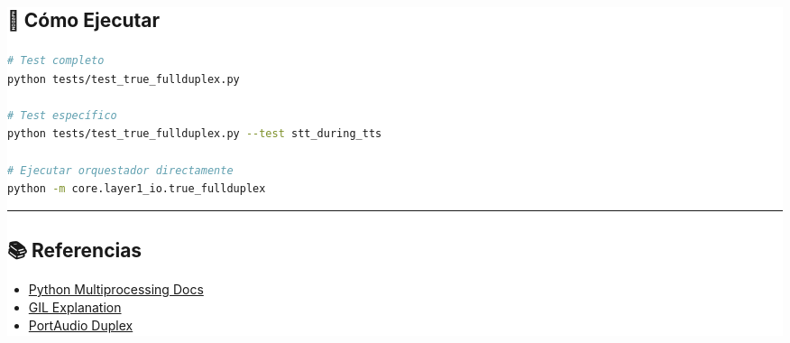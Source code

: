 
## 🚀 Cómo Ejecutar

```bash
# Test completo
python tests/test_true_fullduplex.py

# Test específico
python tests/test_true_fullduplex.py --test stt_during_tts

# Ejecutar orquestador directamente
python -m core.layer1_io.true_fullduplex
```

---

## 📚 Referencias

- [Python Multiprocessing Docs](https://docs.python.org/3/library/multiprocessing.html)
- [GIL Explanation](https://realpython.com/python-gil/)
- [PortAudio Duplex](http://portaudio.com/docs/v19-doxydocs/writing_a_callback.html)
